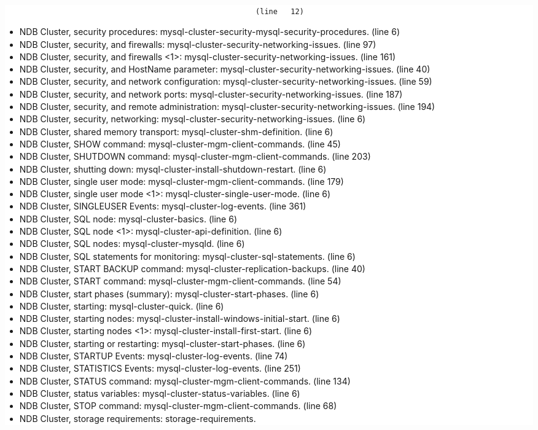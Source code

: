                                                              (line   12)
* NDB Cluster, security procedures:      mysql-cluster-security-mysql-security-procedures.
                                                             (line    6)
* NDB Cluster, security, and firewalls:  mysql-cluster-security-networking-issues.
                                                             (line   97)
* NDB Cluster, security, and firewalls <1>: mysql-cluster-security-networking-issues.
                                                             (line  161)
* NDB Cluster, security, and HostName parameter: mysql-cluster-security-networking-issues.
                                                             (line   40)
* NDB Cluster, security, and network configuration: mysql-cluster-security-networking-issues.
                                                             (line   59)
* NDB Cluster, security, and network ports: mysql-cluster-security-networking-issues.
                                                             (line  187)
* NDB Cluster, security, and remote administration: mysql-cluster-security-networking-issues.
                                                             (line  194)
* NDB Cluster, security, networking:     mysql-cluster-security-networking-issues.
                                                             (line    6)
* NDB Cluster, shared memory transport:  mysql-cluster-shm-definition.
                                                             (line    6)
* NDB Cluster, SHOW command:             mysql-cluster-mgm-client-commands.
                                                             (line   45)
* NDB Cluster, SHUTDOWN command:         mysql-cluster-mgm-client-commands.
                                                             (line  203)
* NDB Cluster, shutting down:            mysql-cluster-install-shutdown-restart.
                                                             (line    6)
* NDB Cluster, single user mode:         mysql-cluster-mgm-client-commands.
                                                             (line  179)
* NDB Cluster, single user mode <1>:     mysql-cluster-single-user-mode.
                                                             (line    6)
* NDB Cluster, SINGLEUSER Events:        mysql-cluster-log-events.
                                                             (line  361)
* NDB Cluster, SQL node:                 mysql-cluster-basics.
                                                             (line    6)
* NDB Cluster, SQL node <1>:             mysql-cluster-api-definition.
                                                             (line    6)
* NDB Cluster, SQL nodes:                mysql-cluster-mysqld.
                                                             (line    6)
* NDB Cluster, SQL statements for monitoring: mysql-cluster-sql-statements.
                                                             (line    6)
* NDB Cluster, START BACKUP command:     mysql-cluster-replication-backups.
                                                             (line   40)
* NDB Cluster, START command:            mysql-cluster-mgm-client-commands.
                                                             (line   54)
* NDB Cluster, start phases (summary):   mysql-cluster-start-phases.
                                                             (line    6)
* NDB Cluster, starting:                 mysql-cluster-quick.
                                                             (line    6)
* NDB Cluster, starting nodes:           mysql-cluster-install-windows-initial-start.
                                                             (line    6)
* NDB Cluster, starting nodes <1>:       mysql-cluster-install-first-start.
                                                             (line    6)
* NDB Cluster, starting or restarting:   mysql-cluster-start-phases.
                                                             (line    6)
* NDB Cluster, STARTUP Events:           mysql-cluster-log-events.
                                                             (line   74)
* NDB Cluster, STATISTICS Events:        mysql-cluster-log-events.
                                                             (line  251)
* NDB Cluster, STATUS command:           mysql-cluster-mgm-client-commands.
                                                             (line  134)
* NDB Cluster, status variables:         mysql-cluster-status-variables.
                                                             (line    6)
* NDB Cluster, STOP command:             mysql-cluster-mgm-client-commands.
                                                             (line   68)
* NDB Cluster, storage requirements:     storage-requirements.